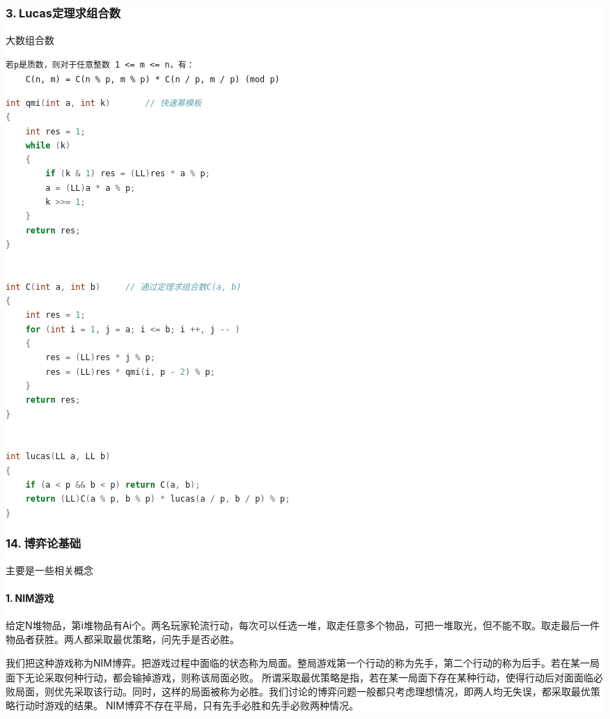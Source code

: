 ### 3. Lucas定理求组合数

大数组合数 

```
若p是质数，则对于任意整数 1 <= m <= n，有：
    C(n, m) = C(n % p, m % p) * C(n / p, m / p) (mod p)
```

```cpp
int qmi(int a, int k)       // 快速幂模板
{
    int res = 1;
    while (k)
    {
        if (k & 1) res = (LL)res * a % p;
        a = (LL)a * a % p;
        k >>= 1;
    }
    return res;
}


int C(int a, int b)     // 通过定理求组合数C(a, b)
{
    int res = 1;
    for (int i = 1, j = a; i <= b; i ++, j -- )
    {
        res = (LL)res * j % p;
        res = (LL)res * qmi(i, p - 2) % p;
    }
    return res;
}


int lucas(LL a, LL b)
{
    if (a < p && b < p) return C(a, b);
    return (LL)C(a % p, b % p) * lucas(a / p, b / p) % p;
}
```

### 14. 博弈论基础
主要是一些相关概念
#### 1. NIM游戏

给定N堆物品，第i堆物品有Ai个。两名玩家轮流行动，每次可以任选一堆，取走任意多个物品，可把一堆取光，但不能不取。取走最后一件物品者获胜。两人都采取最优策略，问先手是否必胜。

我们把这种游戏称为NIM博弈。把游戏过程中面临的状态称为局面。整局游戏第一个行动的称为先手，第二个行动的称为后手。若在某一局面下无论采取何种行动，都会输掉游戏，则称该局面必败。
所谓采取最优策略是指，若在某一局面下存在某种行动，使得行动后对面面临必败局面，则优先采取该行动。同时，这样的局面被称为必胜。我们讨论的博弈问题一般都只考虑理想情况，即两人均无失误，都采取最优策略行动时游戏的结果。
NIM博弈不存在平局，只有先手必胜和先手必败两种情况。
